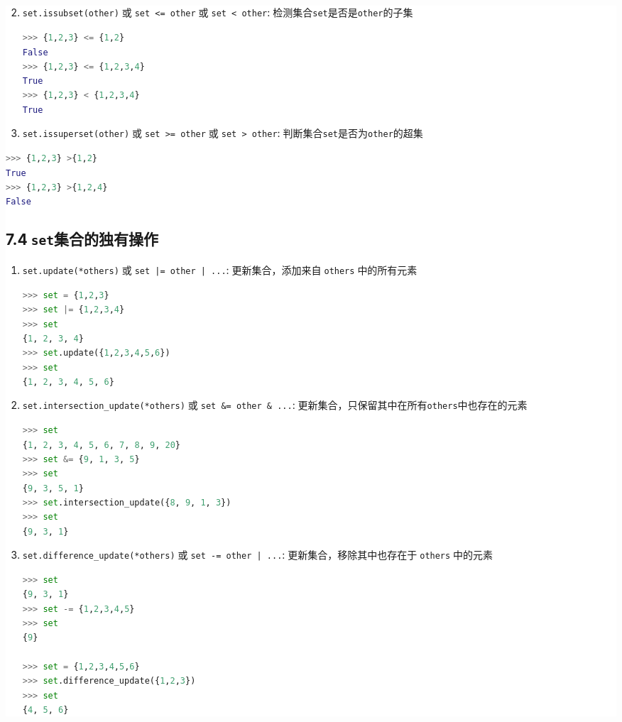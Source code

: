 2. `set.issubset(other)` 或 `set <= other` 或 `set < other`: 检测集合`set`是否是`other`的子集
    ```python
    >>> {1,2,3} <= {1,2}
    False
    >>> {1,2,3} <= {1,2,3,4}
    True
    >>> {1,2,3} < {1,2,3,4}
    True
    ```
3. `set.issuperset(other)` 或 `set >= other` 或 `set > other`: 判断集合`set`是否为`other`的超集
```python
>>> {1,2,3} >{1,2}
True
>>> {1,2,3} >{1,2,4}
False
```

## 7.4 `set`集合的独有操作
1. `set.update(*others)` 或 `set |= other | ...`: 更新集合，添加来自 `others` 中的所有元素
    ```python
    >>> set = {1,2,3}
    >>> set |= {1,2,3,4}
    >>> set
    {1, 2, 3, 4}
    >>> set.update({1,2,3,4,5,6})
    >>> set
    {1, 2, 3, 4, 5, 6}
    ```

2. `set.intersection_update(*others)` 或 `set &= other & ...`: 更新集合，只保留其中在所有`others`中也存在的元素
    ```python
    >>> set
    {1, 2, 3, 4, 5, 6, 7, 8, 9, 20}
    >>> set &= {9, 1, 3, 5}
    >>> set
    {9, 3, 5, 1}
    >>> set.intersection_update({8, 9, 1, 3})
    >>> set
    {9, 3, 1}
    ```

3. `set.difference_update(*others)` 或 `set -= other | ...`: 更新集合，移除其中也存在于 `others` 中的元素
    ```python
    >>> set
    {9, 3, 1}
    >>> set -= {1,2,3,4,5}
    >>> set
    {9}
    
    >>> set = {1,2,3,4,5,6}
    >>> set.difference_update({1,2,3})
    >>> set
    {4, 5, 6}
    ```

